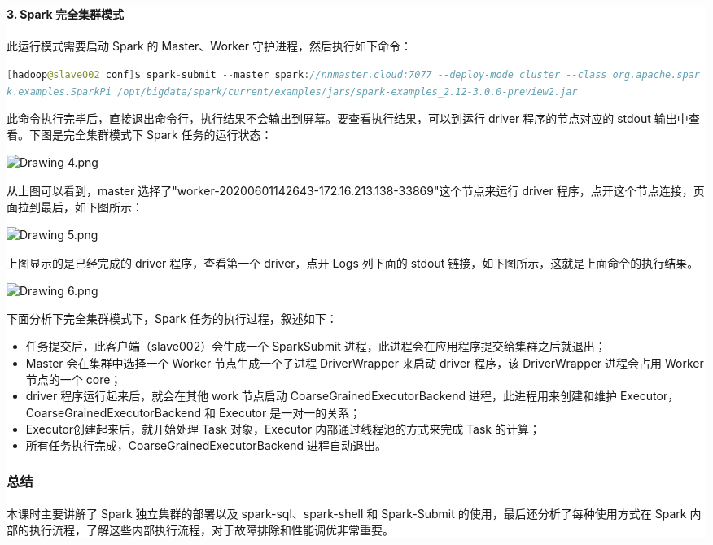 #### 3. Spark 完全集群模式

此运行模式需要启动 Spark 的 Master、Worker 守护进程，然后执行如下命令：

```java
[hadoop@slave002 conf]$ spark-submit --master spark://nnmaster.cloud:7077 --deploy-mode cluster --class org.apache.spark.examples.SparkPi /opt/bigdata/spark/current/examples/jars/spark-examples_2.12-3.0.0-preview2.jar
```

此命令执行完毕后，直接退出命令行，执行结果不会输出到屏幕。要查看执行结果，可以到运行 driver 程序的节点对应的 stdout 输出中查看。下图是完全集群模式下 Spark 任务的运行状态：

<Image alt="Drawing 4.png" src="https://s0.lgstatic.com/i/image/M00/1B/08/Ciqc1F7eCRWAExIQAAH3sX9VMy8453.png"/>

从上图可以看到，master 选择了"worker-20200601142643-172.16.213.138-33869"这个节点来运行 driver 程序，点开这个节点连接，页面拉到最后，如下图所示：

<Image alt="Drawing 5.png" src="https://s0.lgstatic.com/i/image/M00/1B/08/Ciqc1F7eCS2ACYQ7AADtGJZDP44063.png"/>

上图显示的是已经完成的 driver 程序，查看第一个 driver，点开 Logs 列下面的 stdout 链接，如下图所示，这就是上面命令的执行结果。

<Image alt="Drawing 6.png" src="https://s0.lgstatic.com/i/image/M00/1B/14/CgqCHl7eCSaAeDFsAACjualC02g847.png"/>

下面分析下完全集群模式下，Spark 任务的执行过程，叙述如下：

* 任务提交后，此客户端（slave002）会生成一个 SparkSubmit 进程，此进程会在应用程序提交给集群之后就退出；
* Master 会在集群中选择一个 Worker 节点生成一个子进程 DriverWrapper 来启动 driver 程序，该 DriverWrapper 进程会占用 Worker 节点的一个 core；
* driver 程序运行起来后，就会在其他 work 节点启动 CoarseGrainedExecutorBackend 进程，此进程用来创建和维护 Executor，CoarseGrainedExecutorBackend 和 Executor 是一对一的关系；
* Executor创建起来后，就开始处理 Task 对象，Executor 内部通过线程池的方式来完成 Task 的计算；
* 所有任务执行完成，CoarseGrainedExecutorBackend 进程自动退出。

### 总结

本课时主要讲解了 Spark 独立集群的部署以及 spark-sql、spark-shell 和 Spark-Submit 的使用，最后还分析了每种使用方式在 Spark 内部的执行流程，了解这些内部执行流程，对于故障排除和性能调优非常重要。
